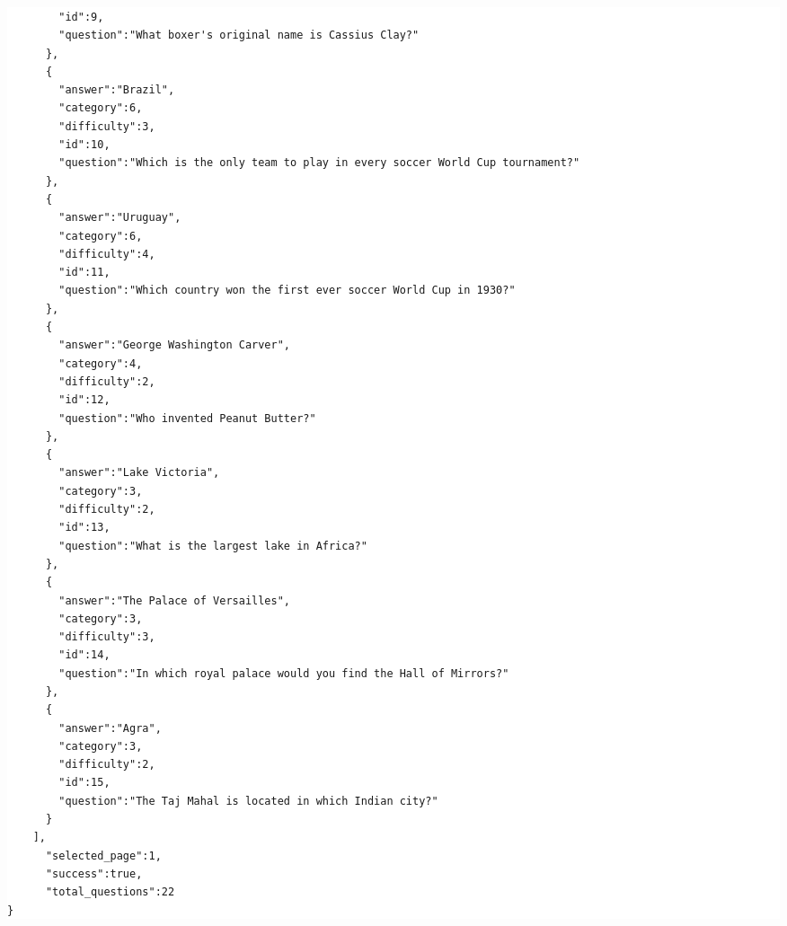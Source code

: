 ```
        "id":9,
        "question":"What boxer's original name is Cassius Clay?"
      },
      {
        "answer":"Brazil",
        "category":6,
        "difficulty":3,
        "id":10,
        "question":"Which is the only team to play in every soccer World Cup tournament?"
      },
      {
        "answer":"Uruguay",
        "category":6,
        "difficulty":4,
        "id":11,
        "question":"Which country won the first ever soccer World Cup in 1930?"
      },
      {
        "answer":"George Washington Carver",
        "category":4,
        "difficulty":2,
        "id":12,
        "question":"Who invented Peanut Butter?"
      },
      {
        "answer":"Lake Victoria",
        "category":3,
        "difficulty":2,
        "id":13,
        "question":"What is the largest lake in Africa?"
      },
      {
        "answer":"The Palace of Versailles",
        "category":3,
        "difficulty":3,
        "id":14,
        "question":"In which royal palace would you find the Hall of Mirrors?"
      },
      {
        "answer":"Agra",
        "category":3,
        "difficulty":2,
        "id":15,
        "question":"The Taj Mahal is located in which Indian city?"
      }
    ],
      "selected_page":1,
      "success":true,
      "total_questions":22
}
```
